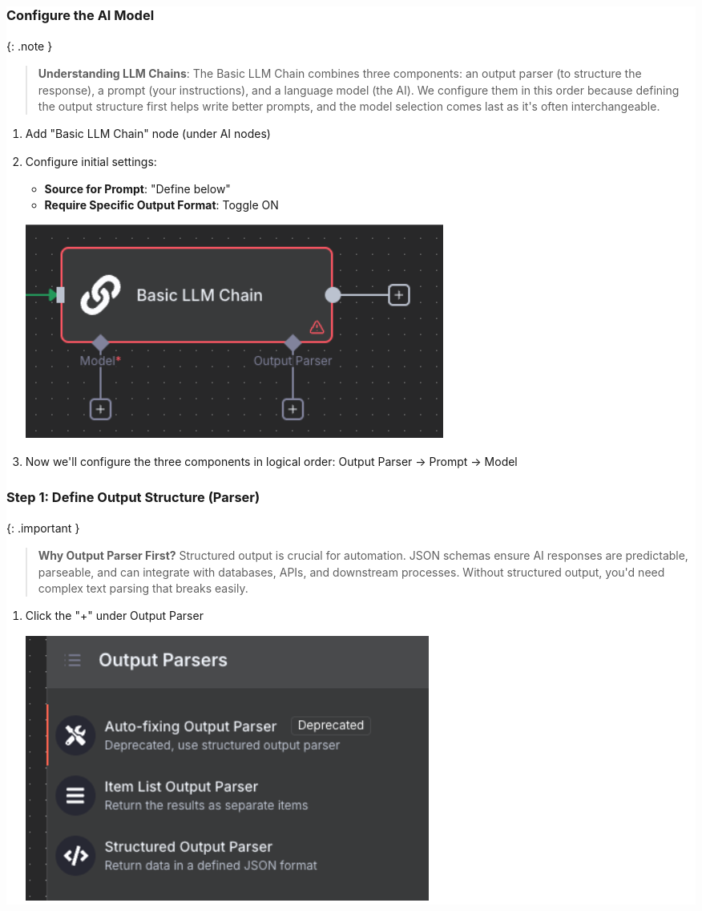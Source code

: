 ### Configure the AI Model

{: .note }
> **Understanding LLM Chains**: The Basic LLM Chain combines three components: an output parser (to structure the response), a prompt (your instructions), and a language model (the AI). We configure them in this order because defining the output structure first helps write better prompts, and the model selection comes last as it's often interchangeable.

1. Add "Basic LLM Chain" node (under AI nodes)
2. Configure initial settings:
   - **Source for Prompt**: "Define below"
   - **Require Specific Output Format**: Toggle ON

   ![Basic LLM Chain Node](./images/workflow/08-llm-chain-node.png)

3. Now we'll configure the three components in logical order: Output Parser → Prompt → Model

### Step 1: Define Output Structure (Parser)

{: .important }
> **Why Output Parser First?** Structured output is crucial for automation. JSON schemas ensure AI responses are predictable, parseable, and can integrate with databases, APIs, and downstream processes. Without structured output, you'd need complex text parsing that breaks easily.

1. Click the "+" under Output Parser

   ![Output Parser Selection](./images/workflow/12-output-parser-selection.png)
